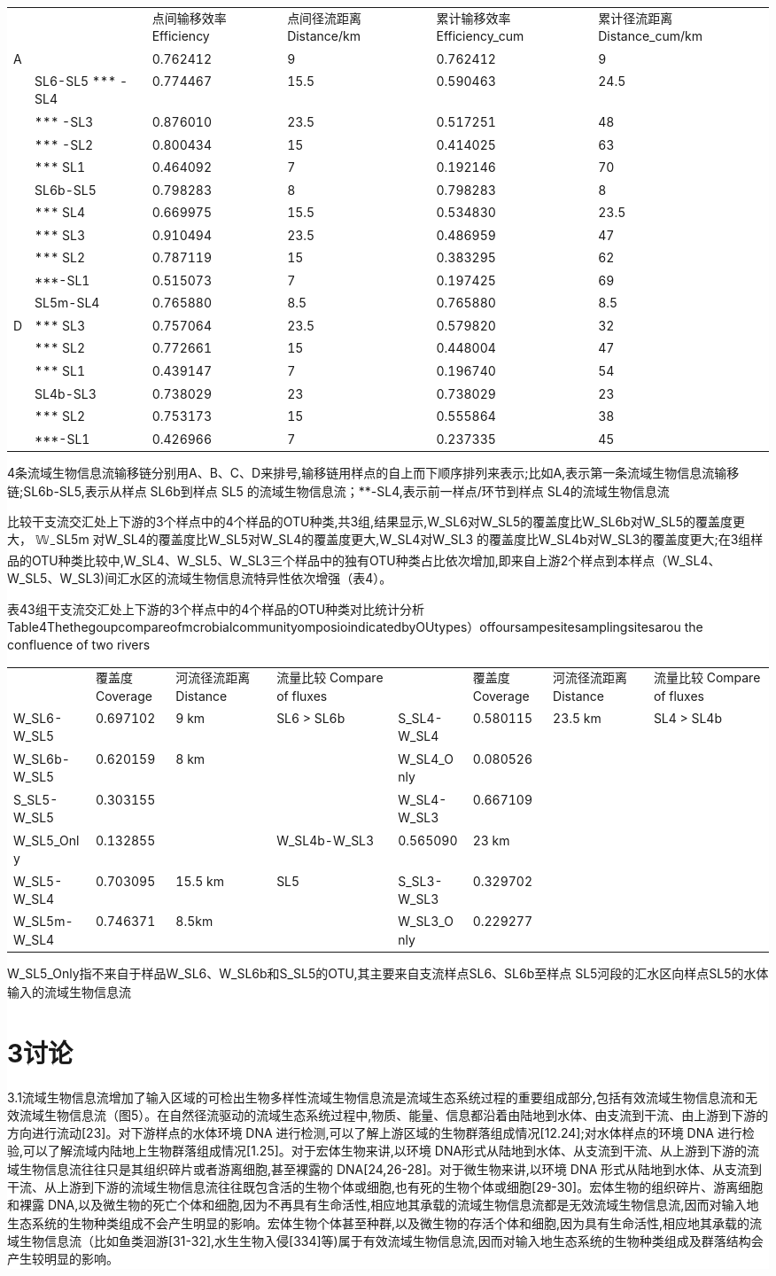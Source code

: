 <html><body><table><tr><td colspan="2"></td><td>点间输移效率 Efficiency</td><td>点间径流距离 Distance/km</td><td>累计输移效率 Efficiency_cum</td><td>累计径流距离 Distance_cum/km</td></tr><tr><td colspan="2">A</td><td>0.762412</td><td>9</td><td>0.762412</td><td>9</td></tr><tr><td rowspan="5"></td><td>SL6-SL5 *** -SL4</td><td>0.774467</td><td>15.5</td><td>0.590463</td><td>24.5</td></tr><tr><td>*** -SL3</td><td>0.876010</td><td>23.5</td><td>0.517251</td><td>48</td></tr><tr><td>*** -SL2</td><td>0.800434</td><td>15</td><td>0.414025</td><td>63</td></tr><tr><td>*** SL1</td><td>0.464092</td><td>7</td><td>0.192146</td><td>70</td></tr><tr><td>SL6b-SL5</td><td>0.798283</td><td>8</td><td>0.798283</td><td>8</td></tr><tr><td rowspan="5"></td><td>*** SL4</td><td>0.669975</td><td>15.5</td><td>0.534830</td><td>23.5</td></tr><tr><td>*** SL3</td><td>0.910494</td><td>23.5</td><td>0.486959</td><td>47</td></tr><tr><td>*** SL2</td><td>0.787119</td><td>15</td><td>0.383295</td><td>62</td></tr><tr><td>***-SL1</td><td>0.515073</td><td>7</td><td>0.197425</td><td>69</td></tr><tr><td>SL5m-SL4</td><td>0.765880</td><td>8.5</td><td>0.765880</td><td>8.5</td></tr><tr><td rowspan="5">D</td><td>*** SL3</td><td>0.757064</td><td>23.5</td><td>0.579820</td><td>32</td></tr><tr><td>*** SL2</td><td>0.772661</td><td>15</td><td>0.448004</td><td>47</td></tr><tr><td>*** SL1</td><td>0.439147</td><td>7</td><td>0.196740</td><td>54</td></tr><tr><td>SL4b-SL3</td><td>0.738029</td><td>23</td><td>0.738029</td><td>23</td></tr><tr><td>*** SL2</td><td>0.753173</td><td>15</td><td>0.555864</td><td>38</td></tr><tr><td></td><td>***-SL1</td><td>0.426966</td><td>7</td><td>0.237335</td><td>45</td></tr></table></body></html>

4条流域生物信息流输移链分别用A、B、C、D来排号,输移链用样点的自上而下顺序排列来表示;比如A,表示第一条流域生物信息流输移链;SL6b-SL5,表示从样点 SL6b到样点 SL5 的流域生物信息流；\*\*-SL4,表示前一样点/环节到样点 SL4的流域生物信息流

比较干支流交汇处上下游的3个样点中的4个样品的OTU种类,共3组,结果显示,W_SL6对W_SL5的覆盖度比W_SL6b对W_SL5的覆盖度更大， $\mathbb { W } _ { - } \mathrm { S L } 5 \mathrm { m }$ 对W_SL4的覆盖度比W_SL5对W_SL4的覆盖度更大,W_SL4对W_SL3 的覆盖度比W_SL4b对W_SL3的覆盖度更大;在3组样品的OTU种类比较中,W_SL4、W_SL5、W_SL3三个样品中的独有OTU种类占比依次增加,即来自上游2个样点到本样点（W_SL4、W_SL5、W_SL3)间汇水区的流域生物信息流特异性依次增强（表4）。

表43组干支流交汇处上下游的3个样点中的4个样品的OTU种类对比统计分析  
Table4ThethegoupcompareofmcrobialcommunityomposioindicatedbyOUtypes）offoursampesitesamplingsitesarou the confluence of two rivers   

<html><body><table><tr><td></td><td>覆盖度 Coverage</td><td>河流径流距离 Distance</td><td>流量比较 Compare of fluxes</td><td></td><td>覆盖度 Coverage</td><td>河流径流距离 Distance</td><td>流量比较 Compare of fluxes</td></tr><tr><td>W_SL6-W_SL5</td><td>0.697102</td><td>9 km</td><td>SL6 > SL6b</td><td>S_SL4-W_SL4</td><td>0.580115</td><td rowspan="4">23.5 km</td><td rowspan="4">SL4 > SL4b</td></tr><tr><td>W_SL6b-W_SL5</td><td>0.620159</td><td>8 km</td><td></td><td>W_SL4_Only</td><td>0.080526</td></tr><tr><td>S_SL5-W_SL5</td><td>0.303155</td><td></td><td></td><td>W_SL4-W_SL3</td><td>0.667109</td></tr><tr><td>W_SL5_Only</td><td>0.132855</td><td></td><td>W_SL4b-W_SL3</td><td>0.565090</td><td>23 km</td></tr><tr><td>W_SL5-W_SL4</td><td>0.703095</td><td>15.5 km</td><td>SL5 <SL5m</td><td>S_SL3-W_SL3</td><td>0.329702</td><td></td><td></td></tr><tr><td>W_SL5m-W_SL4</td><td>0.746371</td><td>8.5km</td><td></td><td>W_SL3_Only</td><td>0.229277</td><td></td><td></td></tr></table></body></html>

W_SL5_Only指不来自于样品W_SL6、W_SL6b和S_SL5的OTU,其主要来自支流样点SL6、SL6b至样点 SL5河段的汇水区向样点SL5的水体输入的流域生物信息流

# 3讨论

3.1流域生物信息流增加了输入区域的可检出生物多样性流域生物信息流是流域生态系统过程的重要组成部分,包括有效流域生物信息流和无效流域生物信息流（图5）。在自然径流驱动的流域生态系统过程中,物质、能量、信息都沿着由陆地到水体、由支流到干流、由上游到下游的方向进行流动[23]。对下游样点的水体环境 DNA 进行检测,可以了解上游区域的生物群落组成情况[12.24];对水体样点的环境 DNA 进行检验,可以了解流域内陆地上生物群落组成情况[1.25]。对于宏体生物来讲,以环境 DNA形式从陆地到水体、从支流到干流、从上游到下游的流域生物信息流往往只是其组织碎片或者游离细胞,甚至裸露的 DNA[24,26-28]。对于微生物来讲,以环境 DNA 形式从陆地到水体、从支流到干流、从上游到下游的流域生物信息流往往既包含活的生物个体或细胞,也有死的生物个体或细胞[29-30]。宏体生物的组织碎片、游离细胞和裸露 DNA,以及微生物的死亡个体和细胞,因为不再具有生命活性,相应地其承载的流域生物信息流都是无效流域生物信息流,因而对输入地生态系统的生物种类组成不会产生明显的影响。宏体生物个体甚至种群,以及微生物的存活个体和细胞,因为具有生命活性,相应地其承载的流域生物信息流（比如鱼类洄游[31-32],水生生物入侵[334]等)属于有效流域生物信息流,因而对输入地生态系统的生物种类组成及群落结构会产生较明显的影响。
